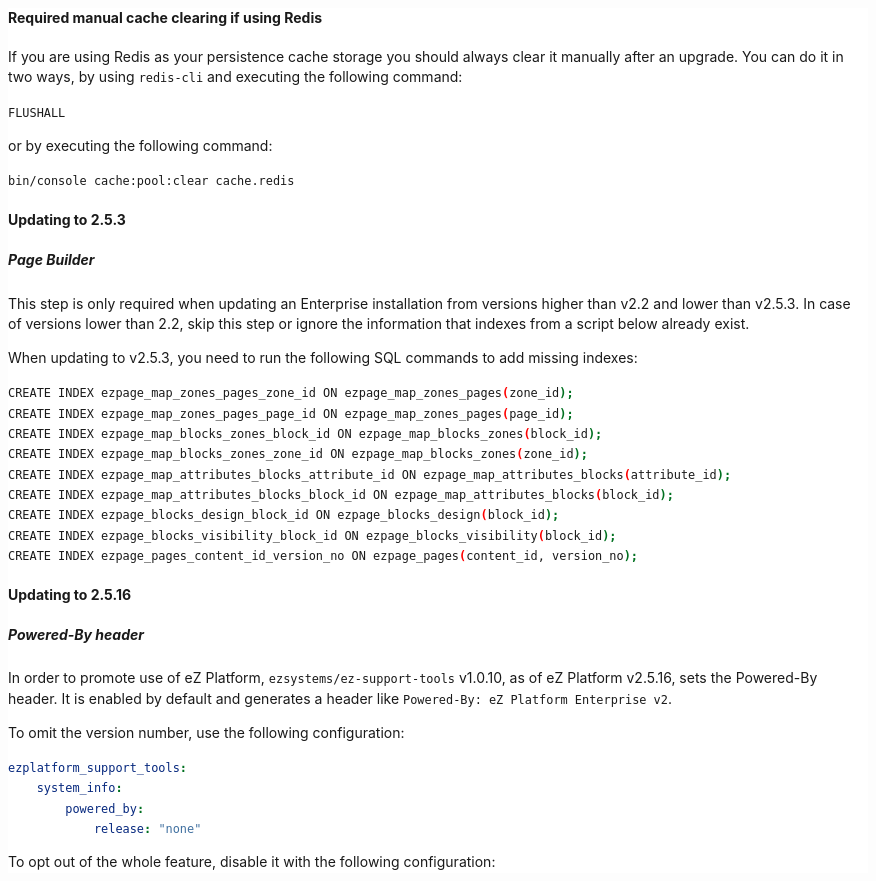 #### Required manual cache clearing if using Redis

If you are using Redis as your persistence cache storage you should always clear it manually after an upgrade.
You can do it in two ways, by using `redis-cli` and executing the following command:

```bash
FLUSHALL
```

or by executing the following command:

```bash
bin/console cache:pool:clear cache.redis
```

#### Updating to 2.5.3

##### Page Builder

This step is only required when updating an Enterprise installation from versions higher than v2.2 and lower than v2.5.3.
In case of versions lower than 2.2, skip this step or ignore the information that indexes from a script below already exist.

When updating to v2.5.3, you need to run the following SQL commands to add missing indexes:

``` bash
CREATE INDEX ezpage_map_zones_pages_zone_id ON ezpage_map_zones_pages(zone_id);
CREATE INDEX ezpage_map_zones_pages_page_id ON ezpage_map_zones_pages(page_id);
CREATE INDEX ezpage_map_blocks_zones_block_id ON ezpage_map_blocks_zones(block_id);
CREATE INDEX ezpage_map_blocks_zones_zone_id ON ezpage_map_blocks_zones(zone_id);
CREATE INDEX ezpage_map_attributes_blocks_attribute_id ON ezpage_map_attributes_blocks(attribute_id);
CREATE INDEX ezpage_map_attributes_blocks_block_id ON ezpage_map_attributes_blocks(block_id);
CREATE INDEX ezpage_blocks_design_block_id ON ezpage_blocks_design(block_id);
CREATE INDEX ezpage_blocks_visibility_block_id ON ezpage_blocks_visibility(block_id);
CREATE INDEX ezpage_pages_content_id_version_no ON ezpage_pages(content_id, version_no);
```

#### Updating to 2.5.16

##### Powered-By header

In order to promote use of eZ Platform, `ezsystems/ez-support-tools` v1.0.10, as of eZ Platform v2.5.16, sets the Powered-By header.
It is enabled by default and generates a header like `Powered-By: eZ Platform Enterprise v2`.

To omit the version number, use the following configuration:
``` yaml
ezplatform_support_tools:
    system_info:
        powered_by:
            release: "none"
```

To opt out of the whole feature, disable it with the following configuration:
